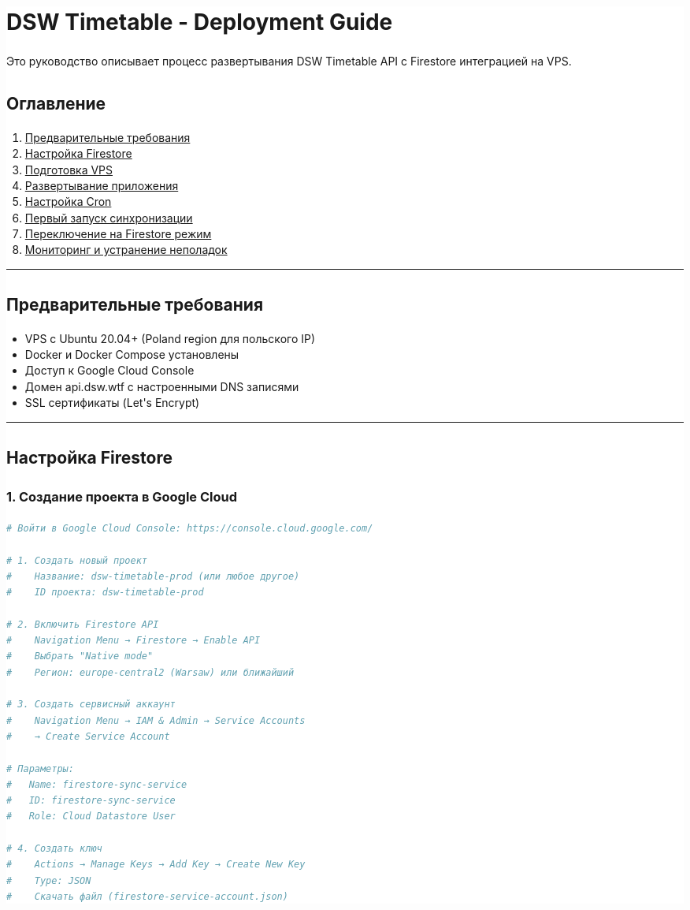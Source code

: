 # DSW Timetable - Deployment Guide

Это руководство описывает процесс развертывания DSW Timetable API с Firestore интеграцией на VPS.

## Оглавление

1. [Предварительные требования](#предварительные-требования)
2. [Настройка Firestore](#настройка-firestore)
3. [Подготовка VPS](#подготовка-vps)
4. [Развертывание приложения](#развертывание-приложения)
5. [Настройка Cron](#настройка-cron)
6. [Первый запуск синхронизации](#первый-запуск-синхронизации)
7. [Переключение на Firestore режим](#переключение-на-firestore-режим)
8. [Мониторинг и устранение неполадок](#мониторинг-и-устранение-неполадок)

---

## Предварительные требования

- VPS с Ubuntu 20.04+ (Poland region для польского IP)
- Docker и Docker Compose установлены
- Доступ к Google Cloud Console
- Домен api.dsw.wtf с настроенными DNS записями
- SSL сертификаты (Let's Encrypt)

---

## Настройка Firestore

### 1. Создание проекта в Google Cloud

```bash
# Войти в Google Cloud Console: https://console.cloud.google.com/

# 1. Создать новый проект
#    Название: dsw-timetable-prod (или любое другое)
#    ID проекта: dsw-timetable-prod

# 2. Включить Firestore API
#    Navigation Menu → Firestore → Enable API
#    Выбрать "Native mode"
#    Регион: europe-central2 (Warsaw) или ближайший

# 3. Создать сервисный аккаунт
#    Navigation Menu → IAM & Admin → Service Accounts
#    → Create Service Account

# Параметры:
#   Name: firestore-sync-service
#   ID: firestore-sync-service
#   Role: Cloud Datastore User

# 4. Создать ключ
#    Actions → Manage Keys → Add Key → Create New Key
#    Type: JSON
#    Скачать файл (firestore-service-account.json)
```
